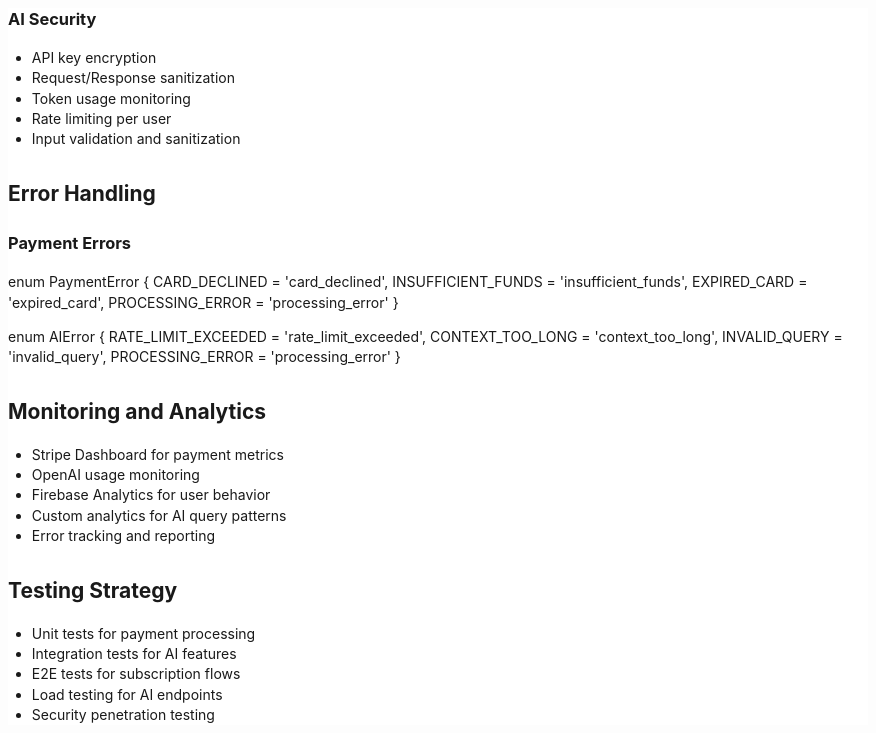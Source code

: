 ### AI Security

- API key encryption
- Request/Response sanitization
- Token usage monitoring
- Rate limiting per user
- Input validation and sanitization

## Error Handling

### Payment Errors

enum PaymentError {
CARD_DECLINED = 'card_declined',
INSUFFICIENT_FUNDS = 'insufficient_funds',
EXPIRED_CARD = 'expired_card',
PROCESSING_ERROR = 'processing_error'
}

enum AIError {
RATE_LIMIT_EXCEEDED = 'rate_limit_exceeded',
CONTEXT_TOO_LONG = 'context_too_long',
INVALID_QUERY = 'invalid_query',
PROCESSING_ERROR = 'processing_error'
}

## Monitoring and Analytics

- Stripe Dashboard for payment metrics
- OpenAI usage monitoring
- Firebase Analytics for user behavior
- Custom analytics for AI query patterns
- Error tracking and reporting

## Testing Strategy

- Unit tests for payment processing
- Integration tests for AI features
- E2E tests for subscription flows
- Load testing for AI endpoints
- Security penetration testing
